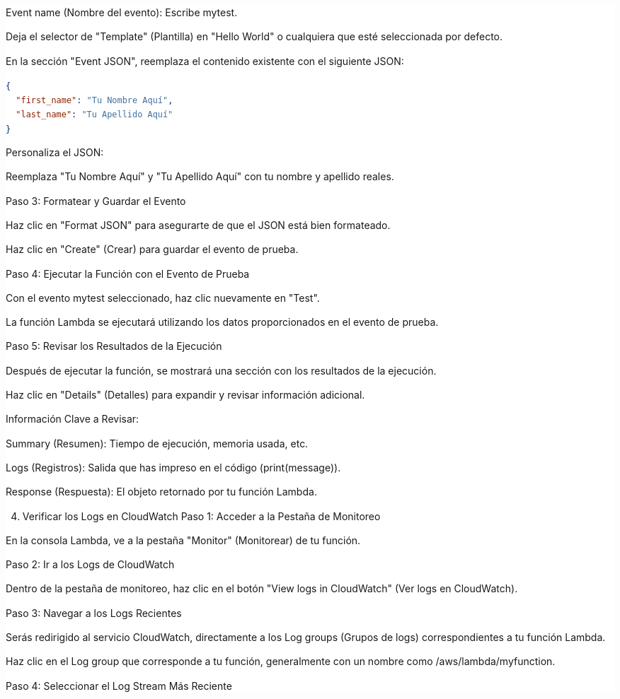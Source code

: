 Event name (Nombre del evento): Escribe mytest.

Deja el selector de "Template" (Plantilla) en "Hello World" o cualquiera que esté seleccionada por defecto.

En la sección "Event JSON", reemplaza el contenido existente con el siguiente JSON:

```json
{
  "first_name": "Tu Nombre Aquí",
  "last_name": "Tu Apellido Aquí"
}
```

Personaliza el JSON:

Reemplaza "Tu Nombre Aquí" y "Tu Apellido Aquí" con tu nombre y apellido reales.

Paso 3: Formatear y Guardar el Evento

Haz clic en "Format JSON" para asegurarte de que el JSON está bien formateado.

Haz clic en "Create" (Crear) para guardar el evento de prueba.

Paso 4: Ejecutar la Función con el Evento de Prueba

Con el evento mytest seleccionado, haz clic nuevamente en "Test".

La función Lambda se ejecutará utilizando los datos proporcionados en el evento de prueba.

Paso 5: Revisar los Resultados de la Ejecución

Después de ejecutar la función, se mostrará una sección con los resultados de la ejecución.

Haz clic en "Details" (Detalles) para expandir y revisar información adicional.

Información Clave a Revisar:

Summary (Resumen): Tiempo de ejecución, memoria usada, etc.

Logs (Registros): Salida que has impreso en el código (print(message)).

Response (Respuesta): El objeto retornado por tu función Lambda.

4. Verificar los Logs en CloudWatch
Paso 1: Acceder a la Pestaña de Monitoreo

En la consola Lambda, ve a la pestaña "Monitor" (Monitorear) de tu función.

Paso 2: Ir a los Logs de CloudWatch

Dentro de la pestaña de monitoreo, haz clic en el botón "View logs in CloudWatch" (Ver logs en CloudWatch).

Paso 3: Navegar a los Logs Recientes

Serás redirigido al servicio CloudWatch, directamente a los Log groups (Grupos de logs) correspondientes a tu función Lambda.

Haz clic en el Log group que corresponde a tu función, generalmente con un nombre como /aws/lambda/myfunction.

Paso 4: Seleccionar el Log Stream Más Reciente
